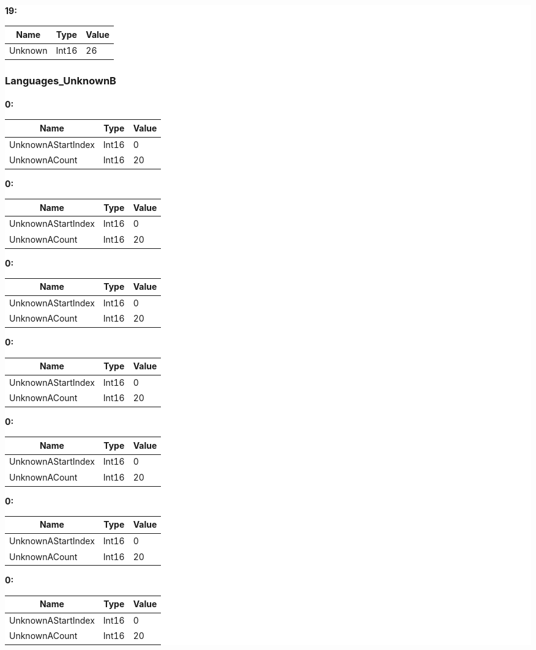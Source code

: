 
**19:**

Name	| Type	| Value
---	|---	|---	|
Unknown	|Int16	|26


### Languages_UnknownB

**0:**

Name	| Type	| Value
---	|---	|---	|
UnknownAStartIndex	|Int16	|0
UnknownACount	|Int16	|20


**0:**

Name	| Type	| Value
---	|---	|---	|
UnknownAStartIndex	|Int16	|0
UnknownACount	|Int16	|20


**0:**

Name	| Type	| Value
---	|---	|---	|
UnknownAStartIndex	|Int16	|0
UnknownACount	|Int16	|20


**0:**

Name	| Type	| Value
---	|---	|---	|
UnknownAStartIndex	|Int16	|0
UnknownACount	|Int16	|20


**0:**

Name	| Type	| Value
---	|---	|---	|
UnknownAStartIndex	|Int16	|0
UnknownACount	|Int16	|20


**0:**

Name	| Type	| Value
---	|---	|---	|
UnknownAStartIndex	|Int16	|0
UnknownACount	|Int16	|20


**0:**

Name	| Type	| Value
---	|---	|---	|
UnknownAStartIndex	|Int16	|0
UnknownACount	|Int16	|20
